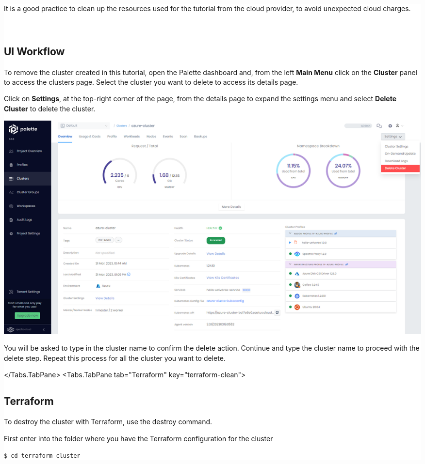 It is a good practice to clean up the resources used for the tutorial from the cloud provider, to avoid unexpected cloud charges.

<br />

<Tabs>
<Tabs.TabPane tab="UI Workflow" key="ui-clean">

## UI Workflow

To remove the cluster created in this tutorial, open the Palette dashboard and, from the left **Main Menu** click on the **Cluster** panel to access the clusters page. Select the cluster you want to delete to access its details page.

Click on **Settings**, at the top-right corner of the page, from the details page to expand the settings menu and select **Delete Cluster** to delete the cluster.

![Destroy-cluster](deploy-k8s-cluster/delete-cluster-button.png)

You will be asked to type in the cluster name to confirm the delete action. Continue and type the cluster name to proceed with the delete step. Repeat this process for all the cluster you want to delete.

</Tabs.TabPane>
<Tabs.TabPane tab="Terraform" key="terraform-clean">

## Terraform

To destroy the cluster with Terraform, use the destroy command.

First enter into the folder where you have the Terraform configuration for the cluster
```bash
$ cd terraform-cluster
```
